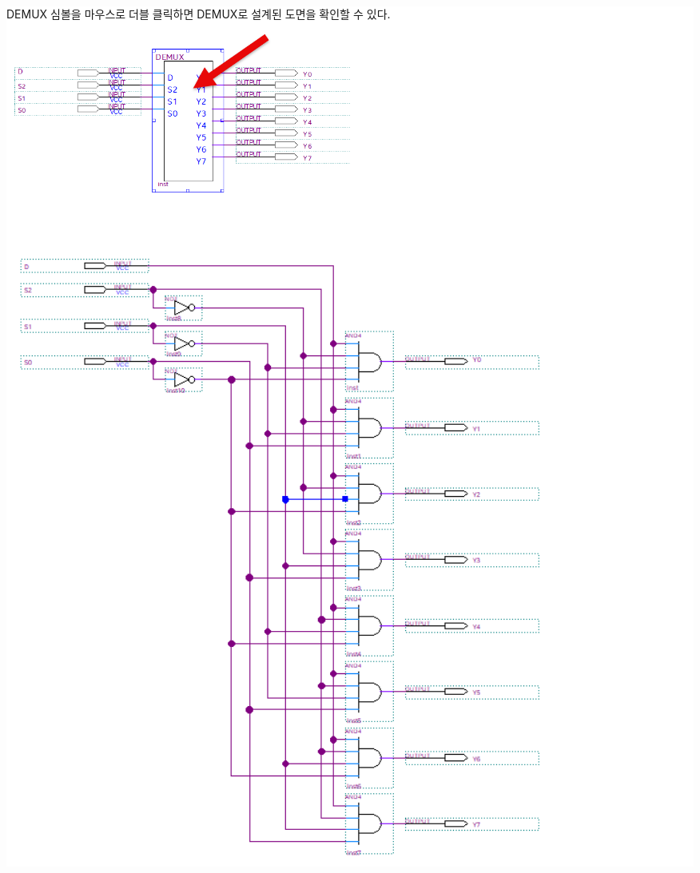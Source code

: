 DEMUX 심볼을 마우스로 더블 클릭하면 DEMUX로 설계된 도면을 확인할 수 있다. 


<img src="./pds/demux07.png" alt="p08" style="width: 50%;"><br>

<br>

<img src="./pds/demux07a.png" alt="p08" style="width: 80%;"><br>
